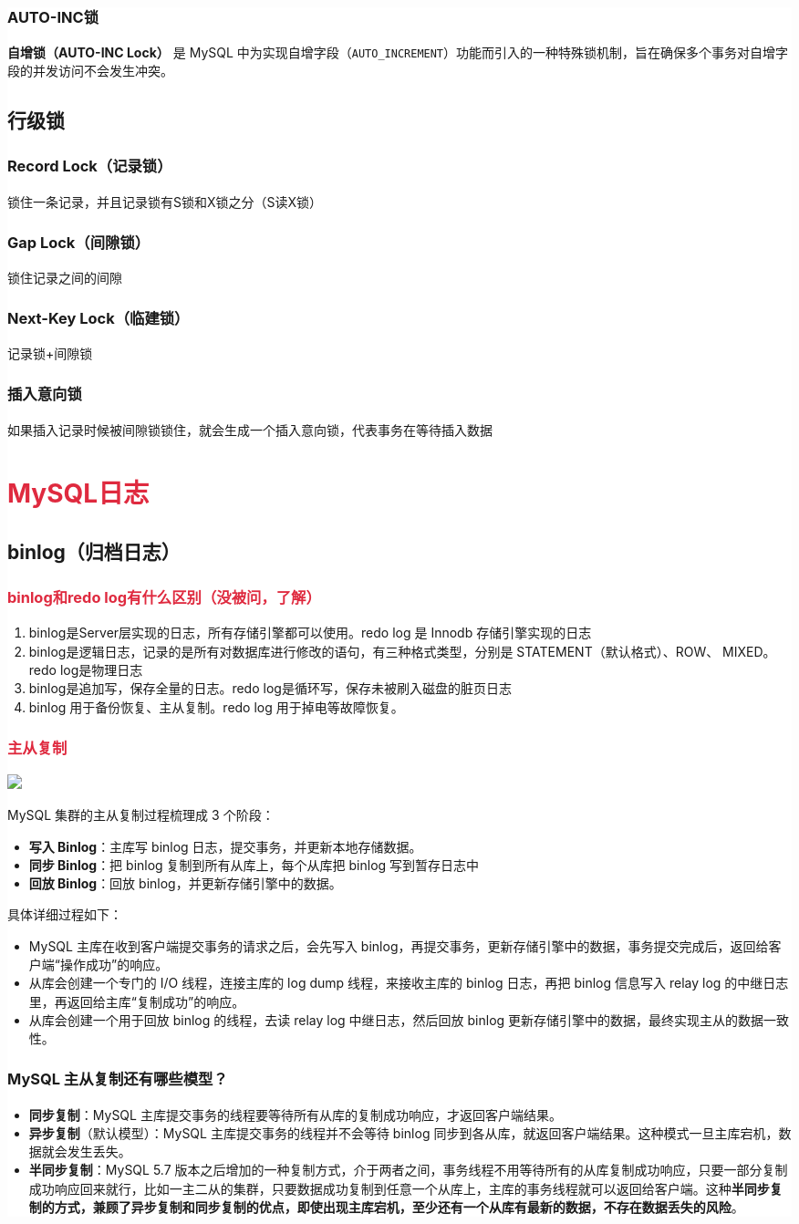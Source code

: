 
### AUTO-INC锁
**自增锁（AUTO-INC Lock）** 是 MySQL 中为实现自增字段（`AUTO_INCREMENT`）功能而引入的一种特殊锁机制，旨在确保多个事务对自增字段的并发访问不会发生冲突。

## 行级锁
### Record Lock（记录锁）
锁住一条记录，并且记录锁有S锁和X锁之分（S读X锁）

### Gap Lock（间隙锁）
锁住记录之间的间隙

### Next-Key Lock（临建锁）
记录锁+间隙锁

### 插入意向锁
如果插入记录时候被间隙锁锁住，就会生成一个插入意向锁，代表事务在等待插入数据

# <font style="color:#DF2A3F;">MySQL日志</font>
## binlog（归档日志）
### <font style="color:#DF2A3F;">binlog和redo log有什么区别（没被问，了解）</font>
1. binlog是Server层实现的日志，所有存储引擎都可以使用。redo log 是 Innodb 存储引擎实现的日志
2. binlog是逻辑日志，记录的是所有对数据库进行修改的语句，有三种格式类型，分别是 STATEMENT（默认格式）、ROW、 MIXED。redo log是物理日志
3. binlog是追加写，保存全量的日志。redo log是循环写，保存未被刷入磁盘的脏页日志
4. binlog 用于备份恢复、主从复制。redo log 用于掉电等故障恢复。

### <font style="color:#DF2A3F;">主从复制</font>
![](https://cdn.nlark.com/yuque/0/2025/png/39185937/1736141833193-6c6b0e30-2ef2-4e18-9556-5ae294233be5.png)

MySQL 集群的主从复制过程梳理成 3 个阶段：

+ **写入 Binlog**：主库写 binlog 日志，提交事务，并更新本地存储数据。
+ **同步 Binlog**：把 binlog 复制到所有从库上，每个从库把 binlog 写到暂存日志中
+ **回放 Binlog**：回放 binlog，并更新存储引擎中的数据。

具体详细过程如下：

+ MySQL 主库在收到客户端提交事务的请求之后，会先写入 binlog，再提交事务，更新存储引擎中的数据，事务提交完成后，返回给客户端“操作成功”的响应。
+ 从库会创建一个专门的 I/O 线程，连接主库的 log dump 线程，来接收主库的 binlog 日志，再把 binlog 信息写入 relay log 的中继日志里，再返回给主库“复制成功”的响应。
+ 从库会创建一个用于回放 binlog 的线程，去读 relay log 中继日志，然后回放 binlog 更新存储引擎中的数据，最终实现主从的数据一致性。

### MySQL 主从复制还有哪些模型？
+ **同步复制**：MySQL 主库提交事务的线程要等待所有从库的复制成功响应，才返回客户端结果。
+ **异步复制**（默认模型）：MySQL 主库提交事务的线程并不会等待 binlog 同步到各从库，就返回客户端结果。这种模式一旦主库宕机，数据就会发生丢失。
+ **半同步复制**：MySQL 5.7 版本之后增加的一种复制方式，介于两者之间，事务线程不用等待所有的从库复制成功响应，只要一部分复制成功响应回来就行，比如一主二从的集群，只要数据成功复制到任意一个从库上，主库的事务线程就可以返回给客户端。这种**半同步复制的方式，兼顾了异步复制和同步复制的优点，即使出现主库宕机，至少还有一个从库有最新的数据，不存在数据丢失的风险**。
